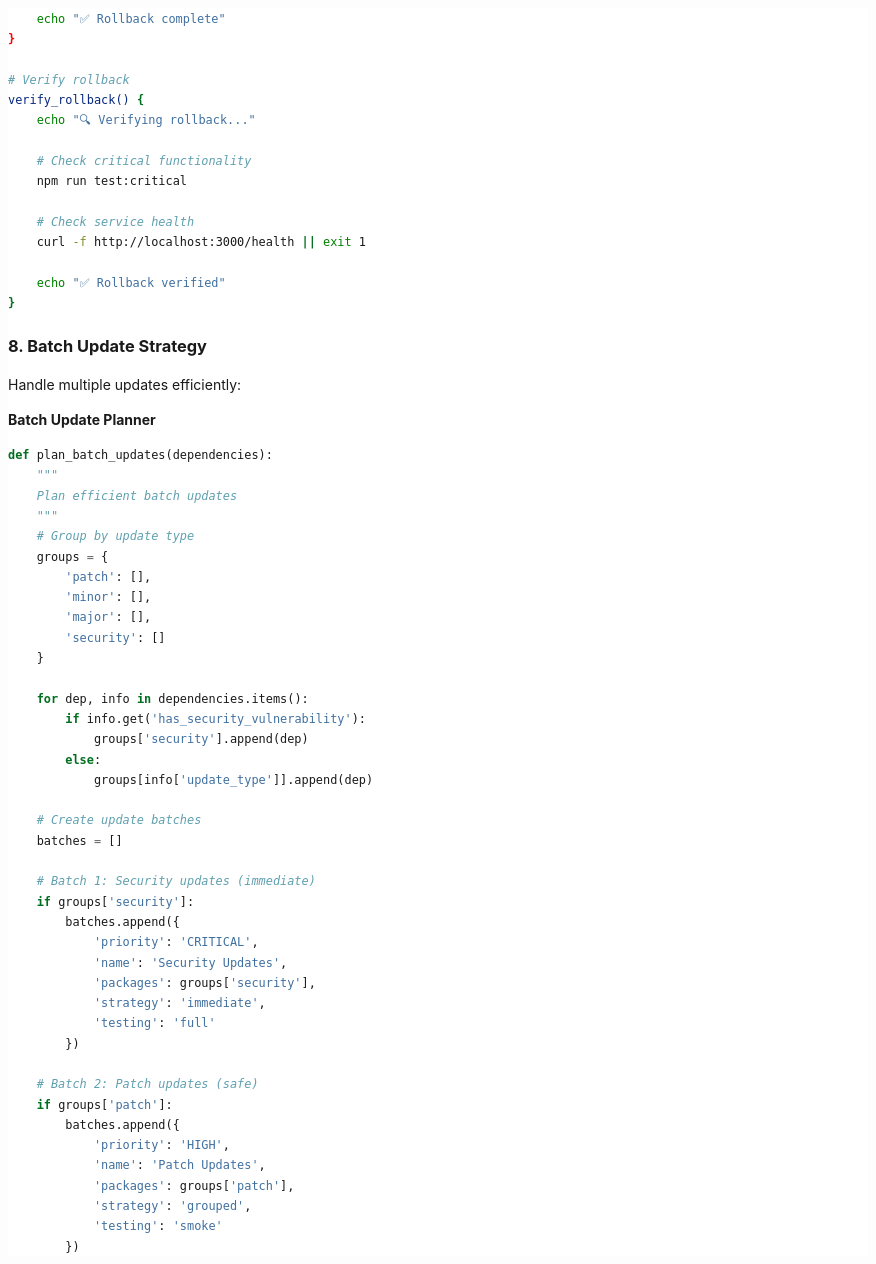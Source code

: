 ```bash
    echo "✅ Rollback complete"
}

# Verify rollback
verify_rollback() {
    echo "🔍 Verifying rollback..."
    
    # Check critical functionality
    npm run test:critical
    
    # Check service health
    curl -f http://localhost:3000/health || exit 1
    
    echo "✅ Rollback verified"
}
```

### 8. Batch Update Strategy

Handle multiple updates efficiently:

**Batch Update Planner**

```python
def plan_batch_updates(dependencies):
    """
    Plan efficient batch updates
    """
    # Group by update type
    groups = {
        'patch': [],
        'minor': [],
        'major': [],
        'security': []
    }
    
    for dep, info in dependencies.items():
        if info.get('has_security_vulnerability'):
            groups['security'].append(dep)
        else:
            groups[info['update_type']].append(dep)
    
    # Create update batches
    batches = []
    
    # Batch 1: Security updates (immediate)
    if groups['security']:
        batches.append({
            'priority': 'CRITICAL',
            'name': 'Security Updates',
            'packages': groups['security'],
            'strategy': 'immediate',
            'testing': 'full'
        })
    
    # Batch 2: Patch updates (safe)
    if groups['patch']:
        batches.append({
            'priority': 'HIGH',
            'name': 'Patch Updates',
            'packages': groups['patch'],
            'strategy': 'grouped',
            'testing': 'smoke'
        })
```